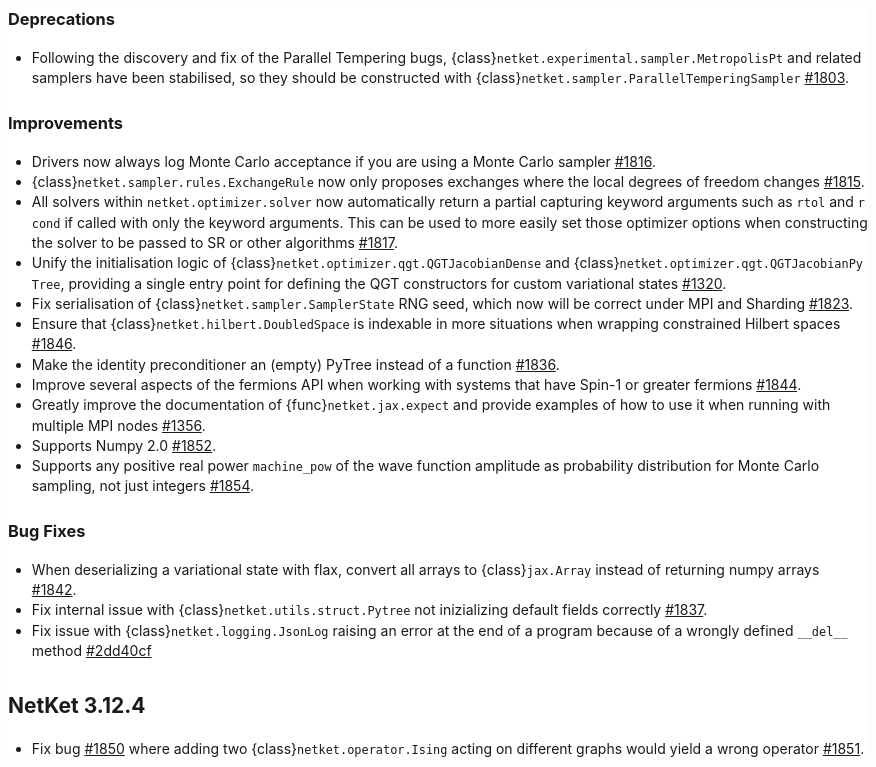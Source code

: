 ### Deprecations

* Following the discovery and fix of the Parallel Tempering bugs, {class}`netket.experimental.sampler.MetropolisPt` and related samplers have been stabilised, so they should be constructed with {class}`netket.sampler.ParallelTemperingSampler` [#1803](https://github.com/netket/netket/issues/1803).

### Improvements

* Drivers now always log Monte Carlo acceptance if you are using a Monte Carlo sampler [#1816](https://github.com/netket/netket/issues/1816).
* {class}`netket.sampler.rules.ExchangeRule` now only proposes exchanges where the local degrees of freedom changes [#1815](https://github.com/netket/netket/issues/1815).
* All solvers within `netket.optimizer.solver` now automatically return a partial capturing keyword arguments such as `rtol` and `rcond` if called with only the keyword arguments. This can be used to more easily set those optimizer options when constructing the solver to be passed to SR or other algorithms [#1817](https://github.com/netket/netket/issues/1817).
* Unify the initialisation logic of {class}`netket.optimizer.qgt.QGTJacobianDense` and {class}`netket.optimizer.qgt.QGTJacobianPyTree`, providing a single entry point for defining the QGT constructors for custom variational states [#1320](https://github.com/netket/netket/pull/1320).
* Fix serialisation of {class}`netket.sampler.SamplerState` RNG seed, which now will be correct under MPI and Sharding [#1823](https://github.com/netket/netket/issues/1823).
* Ensure that {class}`netket.hilbert.DoubledSpace` is indexable in more situations when wrapping constrained Hilbert spaces [#1846](https://github.com/netket/netket/pull/1846).
* Make the identity preconditioner an (empty) PyTree instead of a function [#1836](https://github.com/netket/netket/pull/1836).
* Improve several aspects of the fermions API when working with systems that have Spin-1 or greater fermions [#1844](https://github.com/netket/netket/pull/1844).
* Greatly improve the documentation of {func}`netket.jax.expect` and provide examples of how to use it when running with multiple MPI nodes [#1356](https://github.com/netket/netket/pull/1356).
* Supports Numpy 2.0 [#1852](https://github.com/netket/netket/pull/1852).
* Supports any positive real power `machine_pow` of the wave function amplitude as probability distribution for Monte Carlo sampling, not just integers [#1854](https://github.com/netket/netket/pull/1854).


### Bug Fixes

* When deserializing a variational state with flax, convert all arrays to {class}`jax.Array` instead of returning numpy arrays [#1842](https://github.com/netket/netket/issues/1842).
* Fix internal issue with {class}`netket.utils.struct.Pytree` not inizializing default fields correctly [#1837](https://github.com/netket/netket/issues/1837).
* Fix issue with {class}`netket.logging.JsonLog` raising an error at the end of a program because of a wrongly defined `__del__` method [#2dd40cf](https://github.com/netket/netket/commit/2dd40cf99caaa6e4dd43a235c62e2580ac54ded6)


## NetKet 3.12.4

* Fix bug [#1850](https://github.com/netket/netket/issues/1850) where adding two {class}`netket.operator.Ising` acting on different graphs would yield a wrong operator [#1851](https://github.com/netket/netket/issues/1851).
